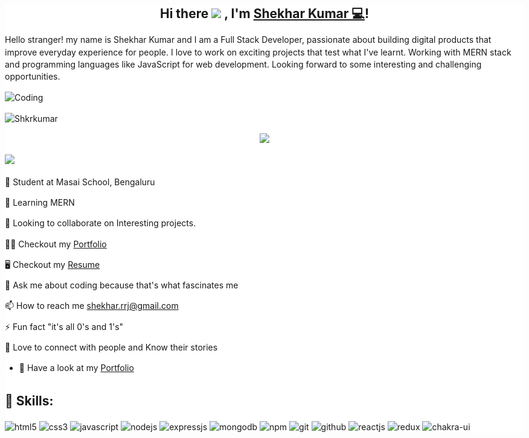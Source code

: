 <h2 align="center">
  Hi there <img src="https://media.giphy.com/media/hvRJCLFzcasrR4ia7z/giphy.gif" width="28"> , I'm <a href="https://www.instagram.com/_squarius_/"> Shekhar Kumar 💻</a>!
</h2>  

Hello stranger! my name is Shekhar Kumar and I am a Full Stack Developer, passionate about building digital products that improve everyday experience for people. I love to work on exciting projects that test what I've learnt. Working with MERN stack and programming languages like JavaScript for web development. Looking forward to some interesting and challenging opportunities. 

<img align="center" alt="Coding" width="100%" style="text-align:center" src="https://globaleducation.s3.ap-south-1.amazonaws.com/globaledu/gif/front-end-development.gif"> 

<p align="left"> <img src="https://komarev.com/ghpvc/?username=Shkrkumar&label=Profile%20views&color=0e75b6&style=flat" alt="Shkrkumar" /> </p>

   <p align="center" color:"red">
     <a href="https://github.com/Shkrkumar/readme-typing-svg">
          <img src="https://readme-typing-svg.demolab.com/?lines=hi! I am Shekhar Kumar 🏽; I am a Full-stack%20web%20developer 🏻‍💻; interested in Coding 🏃‍♂️♂️;Curious%20to%20learn%20new%20things !&font=Fira%20Code&center=true&width=440&height=45&color=#37bcf7&vCenter=true&size=22&pause=1000"></a>
      </p>
      
<img src="https://user-images.githubusercontent.com/73097560/115834477-dbab4500-a447-11eb-908a-139a6edaec5c.gif">


🔭 Student at Masai School, Bengaluru

🌱 Learning MERN

👯 Looking to collaborate on Interesting projects.

👨‍💻 Checkout my <a href="https://shkrkumar.github.io/" target="_blank">Portfolio</a>  

🖥  Checkout my <a href="#" target="_blank">Resume</a>

💬 Ask me about coding because that's what fascinates me

📫 How to reach me shekhar.rrj@gmail.com

⚡ Fun fact "it's all 0's and 1's"

👯 Love to connect with people and Know their stories

- 💬 Have a look at my [Portfolio](https://#.netlify.app) 



<h2>🥇 Skills:  </h2>  
<p >
    <img src="https://img.shields.io/badge/HTML5-E34F26?style=for-the-badge&logo=html5&logoColor=white" alt="html5" />
    <img src="https://img.shields.io/badge/CSS3-1572B6?style=for-the-badge&logo=css3&logoColor=white" alt="css3" /> 
    <img src="https://img.shields.io/badge/JavaScript-323330?style=for-the-badge&logo=javascript&logoColor=F7DF1E" alt="javascript" />
    <img src="https://img.shields.io/badge/Node.js-339933?style=for-the-badge&logo=nodedotjs&logoColor=white" alt="nodejs" />
    <img src="https://img.shields.io/badge/Express.js-000000?style=for-the-badge&logo=express&logoColor=white" alt="expressjs" />
    <img src="https://img.shields.io/badge/MongoDB-4EA94B?style=for-the-badge&logo=mongodb&logoColor=white" alt="mongodb" />
    <img src="https://img.shields.io/badge/npm-CB3837?style=for-the-badge&logo=npm&logoColor=white" alt="npm" />
    <img src="https://img.shields.io/badge/Git-f44d27?style=for-the-badge&logo=git&logoColor=white" alt="git" />
    <img src="https://img.shields.io/badge/GitHub-100000?style=for-the-badge&logo=github&logoColor=white" alt="github" />
    <img src="https://img.shields.io/badge/React-20232A?style=for-the-badge&logo=react&logoColor=61DAFB" alt="reactjs" />
    <img src="https://img.shields.io/badge/Redux-593D88?style=for-the-badge&logo=redux&logoColor=white" alt="redux" /> 
    <img src="https://img.shields.io/badge/Chakra%20UI-3bc7bd?style=for-the-badge&logo=chakraui&logoColor=white" alt="chakra-ui" />
  